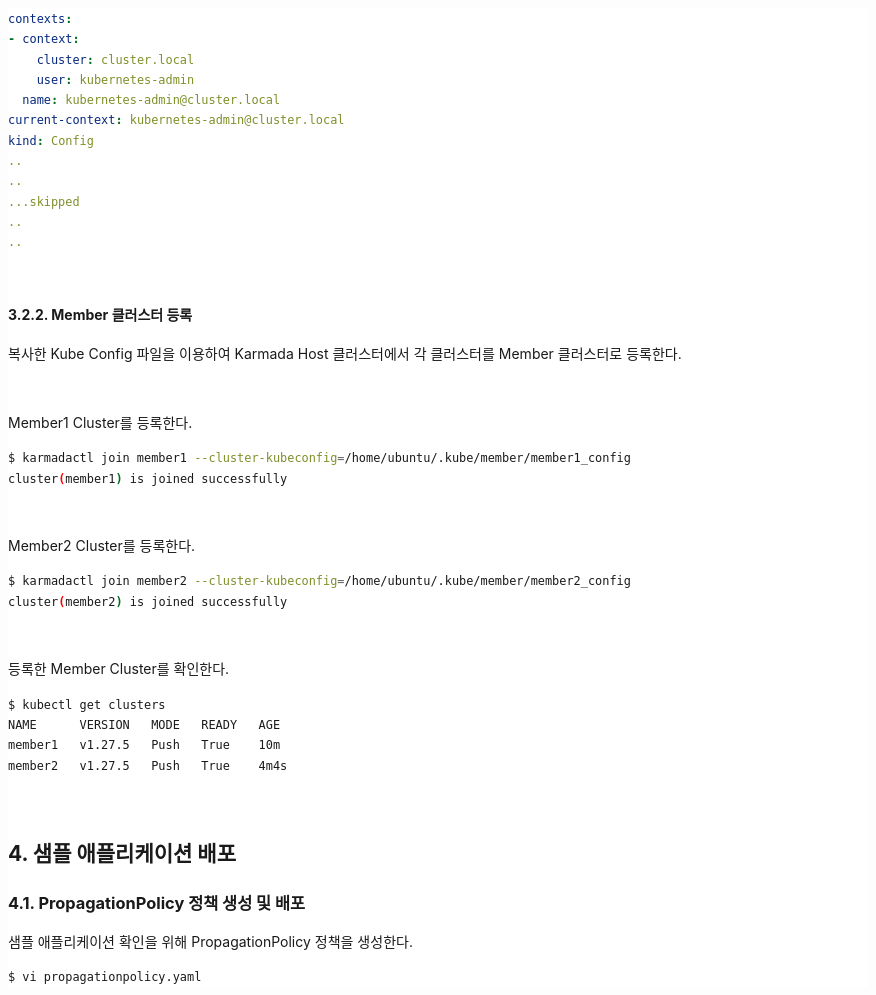```yaml
contexts:
- context:
	cluster: cluster.local
	user: kubernetes-admin
  name: kubernetes-admin@cluster.local
current-context: kubernetes-admin@cluster.local
kind: Config
..
..
...skipped
..
..
```

<br>

#### <div id='3.2.2'> 3.2.2. Member 클러스터 등록 
복사한 Kube Config 파일을 이용하여 Karmada Host 클러스터에서 각 클러스터를 Member 클러스터로 등록한다.

<br>

Member1 Cluster를 등록한다.
```bash
$ karmadactl join member1 --cluster-kubeconfig=/home/ubuntu/.kube/member/member1_config
cluster(member1) is joined successfully
```

<br>

Member2 Cluster를 등록한다.
```bash
$ karmadactl join member2 --cluster-kubeconfig=/home/ubuntu/.kube/member/member2_config
cluster(member2) is joined successfully
```

<br>

등록한 Member Cluster를 확인한다.
```bash
$ kubectl get clusters
NAME      VERSION   MODE   READY   AGE
member1   v1.27.5   Push   True    10m
member2   v1.27.5   Push   True    4m4s
```

<br>

## <div id='4'> 4. 샘플 애플리케이션 배포

### <div id='4.1'> 4.1. PropagationPolicy 정책 생성 및 배포 
샘플 애플리케이션 확인을 위해 PropagationPolicy 정책을 생성한다.

```bash
$ vi propagationpolicy.yaml
```
